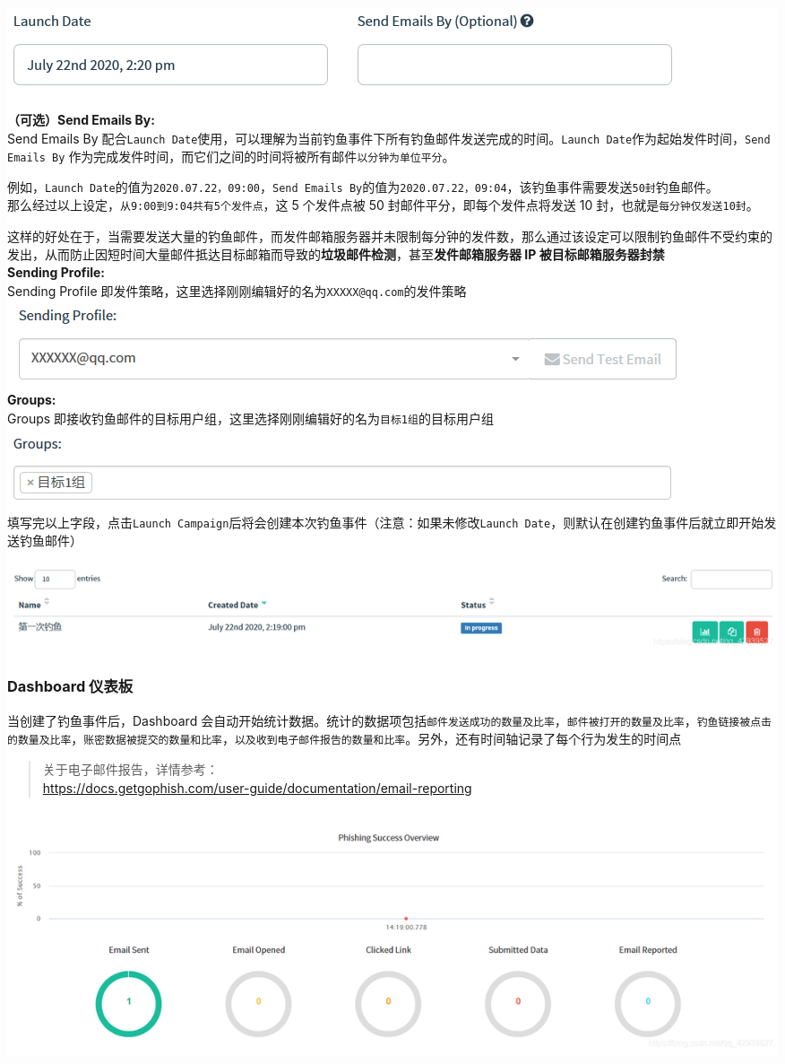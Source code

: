 ![在这里插入图片描述](assets/1700819983-2fdf07c55ed8e5840d650b72d55a30af.png)

**（可选）Send Emails By:**  
Send Emails By 配合`Launch Date`使用，可以理解为当前钓鱼事件下所有钓鱼邮件发送完成的时间。`Launch Date`作为起始发件时间，`Send Emails By` 作为完成发件时间，而它们之间的时间将被所有邮件`以分钟为单位平分`。

例如，`Launch Date`的值为`2020.07.22，09:00`，`Send Emails By`的值为`2020.07.22，09:04`，该钓鱼事件需要发送`50封`钓鱼邮件。  
那么经过以上设定，`从9:00到9:04共有5个发件点`，这 5 个发件点被 50 封邮件平分，即每个发件点将发送 10 封，也就是`每分钟仅发送10封`。

这样的好处在于，当需要发送大量的钓鱼邮件，而发件邮箱服务器并未限制每分钟的发件数，那么通过该设定可以限制钓鱼邮件不受约束的发出，从而防止因短时间大量邮件抵达目标邮箱而导致的**垃圾邮件检测**，甚至**发件邮箱服务器 IP 被目标邮箱服务器封禁**  
**Sending Profile:**  
Sending Profile 即发件策略，这里选择刚刚编辑好的名为`XXXXX@qq.com`的发件策略  
![在这里插入图片描述](assets/1700819983-502c87db01c13fbf2f6fb1f9b9296d57.png)  
**Groups:**  
Groups 即接收钓鱼邮件的目标用户组，这里选择刚刚编辑好的名为`目标1组`的目标用户组  
![在这里插入图片描述](assets/1700819983-2c32f809af992eae94800a466b7417c3.png)  
填写完以上字段，点击`Launch Campaign`后将会创建本次钓鱼事件（注意：如果未修改`Launch Date`，则默认在创建钓鱼事件后就立即开始发送钓鱼邮件）  
![在这里插入图片描述](assets/1700819983-74c48cd09a760ed0dd3cf23160012b24.png)

### Dashboard 仪表板

当创建了钓鱼事件后，Dashboard 会自动开始统计数据。统计的数据项包括`邮件发送成功的数量及比率`，`邮件被打开的数量及比率`，`钓鱼链接被点击的数量及比率`，`账密数据被提交的数量和比率`，`以及收到电子邮件报告的数量和比率`。另外，还有时间轴记录了每个行为发生的时间点

> 关于电子邮件报告，详情参考：  
> https://docs.getgophish.com/user-guide/documentation/email-reporting

![在这里插入图片描述](assets/1700819983-d95618ee1d506855ae346821fb4a17ce.png)
